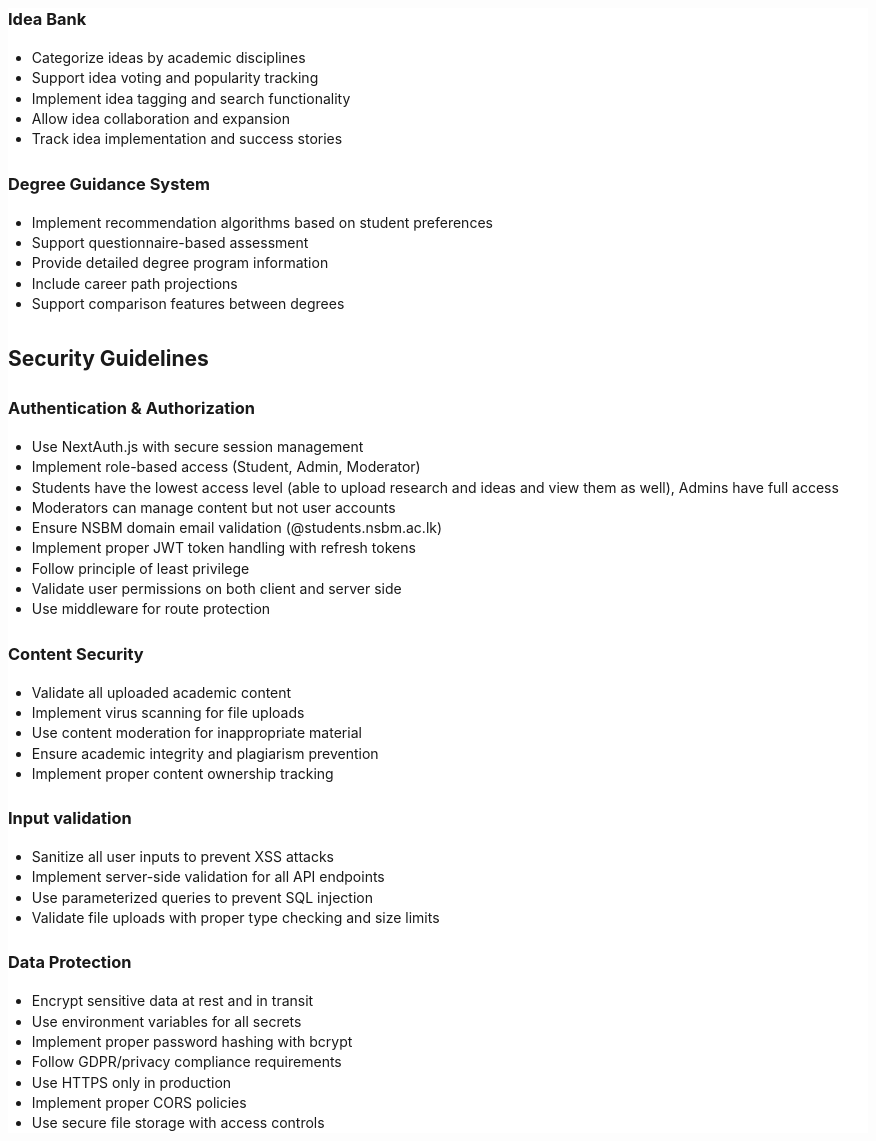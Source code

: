### Idea Bank
- Categorize ideas by academic disciplines
- Support idea voting and popularity tracking
- Implement idea tagging and search functionality
- Allow idea collaboration and expansion
- Track idea implementation and success stories

### Degree Guidance System
- Implement recommendation algorithms based on student preferences
- Support questionnaire-based assessment
- Provide detailed degree program information
- Include career path projections
- Support comparison features between degrees

## Security Guidelines

### Authentication & Authorization
- Use NextAuth.js with secure session management
- Implement role-based access (Student, Admin, Moderator)
- Students have the lowest access level (able to upload research and ideas and view them as well), Admins have full access
- Moderators can manage content but not user accounts
- Ensure NSBM domain email validation (@students.nsbm.ac.lk)
- Implement proper JWT token handling with refresh tokens
- Follow principle of least privilege
- Validate user permissions on both client and server side
- Use middleware for route protection

### Content Security
- Validate all uploaded academic content
- Implement virus scanning for file uploads
- Use content moderation for inappropriate material
- Ensure academic integrity and plagiarism prevention
- Implement proper content ownership tracking

### Input validation
- Sanitize all user inputs to prevent XSS attacks
- Implement server-side validation for all API endpoints
- Use parameterized queries to prevent SQL injection
- Validate file uploads with proper type checking and size limits

### Data Protection
- Encrypt sensitive data at rest and in transit
- Use environment variables for all secrets
- Implement proper password hashing with bcrypt
- Follow GDPR/privacy compliance requirements
- Use HTTPS only in production
- Implement proper CORS policies
- Use secure file storage with access controls
